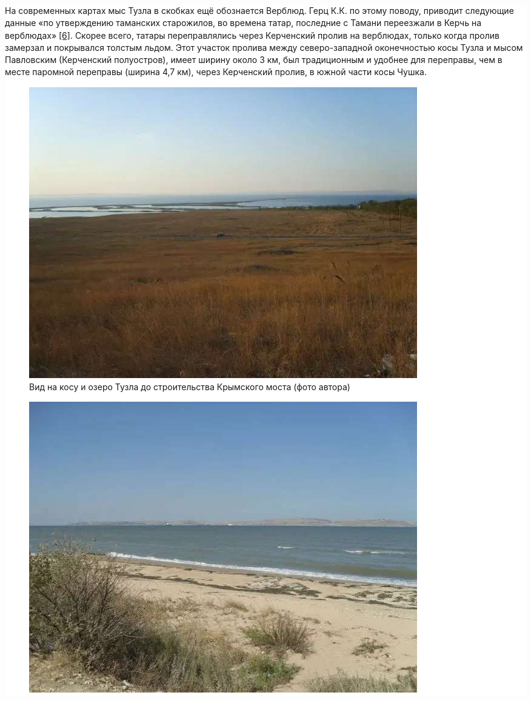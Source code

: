 На современных картах мыс Тузла в скобках ещё обознается Верблюд. Герц К.К. по этому поводу, приводит следующие данные «по утверждению таманских старожилов, во времена татар, последние с Тамани переезжали в Керчь на верблюдах» [[6]](#1.16.-[6]). Скорее всего, татары переправлялись через Керченский пролив на верблюдах, только когда пролив замерзал и покрывался толстым льдом. Этот участок пролива между северо-западной оконечностью косы Тузла и мысом Павловским (Керченский полуостров), имеет ширину около 3 км, был традиционным и удобнее для переправы, чем в месте паромной переправы (ширина 4,7 км), через Керченский пролив, в южной части косы Чушка.

<figure>
	<a href="/img/mysteries-dolmens/ch1p16/mysteries-dolmens-ch1p16-16.4.jpg" title="Вид на косу и озеро Тузла до строительства Крымского моста."><img src="/img/mysteries-dolmens/ch1p16/mysteries-dolmens-ch1p16-16.4-s.jpg" alt="Вид на косу и озеро Тузла до строительства Крымского моста." width="640" height="480"/></a>
	<figcaption>Вид на косу и озеро Тузла до строительства Крымского моста (фото автора)</figcaption>
</figure>

<figure>
	<a href="/img/mysteries-dolmens/ch1p16/mysteries-dolmens-ch1p16-16.5.jpg" title="Керченский пролив, вид с косы Чушка."><img src="/img/mysteries-dolmens/ch1p16/mysteries-dolmens-ch1p16-16.5-s.jpg" alt="Керченский пролив, вид с косы Чушка." width="640" height="480"/></a>